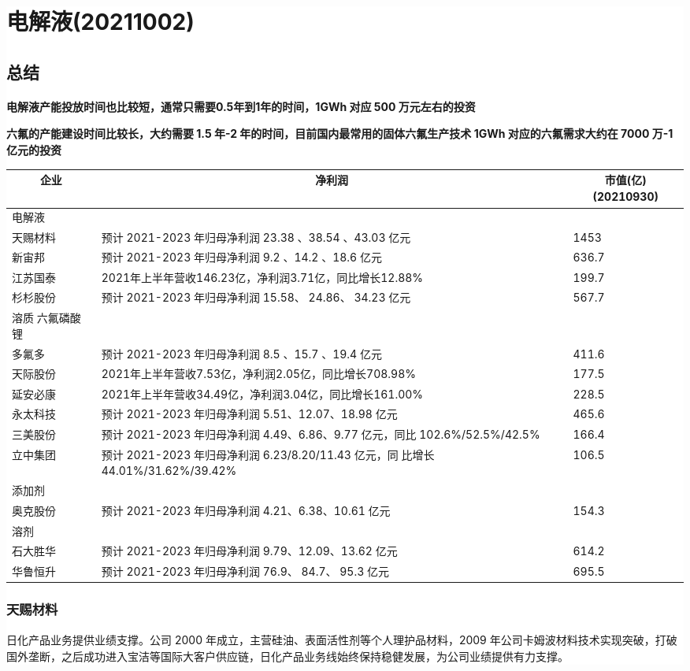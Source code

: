 # 电解液(20211002)



## 总结





**电解液产能投放时间也比较短，通常只需要0.5年到1年的时间，1GWh 对应 500 万元左右的投资**

**六氟的产能建设时间比较长，大约需要 1.5 年-2 年的时间，目前国内最常用的固体六氟生产技术 1GWh 对应的六氟需求大约在 7000 万-1 亿元的投资**



| 企业            | 净利润                                                       | 市值(亿)(20210930) |
| --------------- | ------------------------------------------------------------ | ------------------ |
| 电解液          |                                                              |                    |
| 天赐材料        | 预计 2021-2023 年归母净利润   23.38 、38.54 、43.03  亿元    | 1453               |
| 新宙邦          | 预计 2021-2023 年归母净利润   9.2 、14.2 、18.6  亿元        | 636.7              |
| 江苏国泰        | 2021年上半年营收146.23亿，净利润3.71亿，同比增长12.88%       | 199.7              |
| 杉杉股份        | 预计 2021-2023 年归母净利润 15.58、 24.86、 34.23 亿元       | 567.7              |
| 溶质 六氟磷酸锂 |                                                              |                    |
| 多氟多          | 预计 2021-2023 年归母净利润  8.5 、15.7 、19.4  亿元         | 411.6              |
| 天际股份        | 2021年上半年营收7.53亿，净利润2.05亿，同比增长708.98%        | 177.5              |
| 延安必康        | 2021年上半年营收34.49亿，净利润3.04亿，同比增长161.00%       | 228.5              |
| 永太科技        | 预计 2021-2023 年归母净利润  5.51、12.07、18.98  亿元        | 465.6              |
| 三美股份        | 预计 2021-2023 年归母净利润  4.49、6.86、9.77 亿元，同比 102.6%/52.5%/42.5% | 166.4              |
| 立中集团        | 预计 2021-2023 年归母净利润 6.23/8.20/11.43 亿元，同 比增长 44.01%/31.62%/39.42% | 106.5              |
| 添加剂          |                                                              |                    |
| 奥克股份        | 预计 2021-2023 年归母净利润  4.21、6.38、10.61  亿元         | 154.3              |
| 溶剂            |                                                              |                    |
| 石大胜华        | 预计 2021-2023 年归母净利润  9.79、12.09、13.62 亿元         | 614.2              |
| 华鲁恒升        | 预计 2021-2023 年归母净利润  76.9、 84.7、 95.3   亿元       | 695.5              |



### 天赐材料

日化产品业务提供业绩支撑。公司 2000 年成立，主营硅油、表面活性剂等个人理护品材料，2009 年公司卡姆波材料技术实现突破，打破国外垄断，之后成功进入宝洁等国际大客户供应链，日化产品业务线始终保持稳健发展，为公司业绩提供有力支撑。
